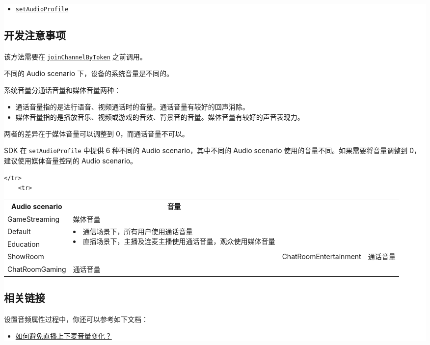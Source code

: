 - [`setAudioProfile`](https://docs.agora.io/cn/Video/API%20Reference/oc/Classes/AgoraRtcEngineKit.html#//api/name/setAudioProfile:scenario:)

## 开发注意事项

该方法需要在 [`joinChannelByToken`](https://docs.agora.io/cn/Video/API%20Reference/oc/Classes/AgoraRtcEngineKit.html#//api/name/joinChannelByToken:channelId:info:uid:joinSuccess:) 之前调用。

不同的 Audio scenario 下，设备的系统音量是不同的。

系统音量分通话音量和媒体音量两种：
- 通话音量指的是进行语音、视频通话时的音量。通话音量有较好的回声消除。
- 媒体音量指的是播放音乐、视频或游戏的音效、背景音的音量。媒体音量有较好的声音表现力。

两者的差异在于媒体音量可以调整到 0，而通话音量不可以。

SDK 在 `setAudioProfile` 中提供 6 种不同的 Audio scenario，其中不同的 Audio scenario 使用的音量不同。如果需要将音量调整到 0，建议使用媒体音量控制的 Audio scenario。
<table>
<tr>
<th> Audio scenario</th>
<th>音量</th>
</tr>
<tr>
<td>GameStreaming</td>
<td>媒体音量</td>
</tr>
	<tr>
<td>Default</td>
<td  rowspan="3">	<li>通信场景下，所有用户使用通话音量</li>
	<li>直播场景下，主播及连麦主播使用通话音量，观众使用媒体音量</li></td>
</tr>
		<tr>
<td>Education</td>

</tr>
<tr>
<td>ShowRoom</td>

	</tr>
		<tr>
<td>ChatRoomEntertainment</td>
	<td>通话音量</td>
</tr>
	<tr>
<td>ChatRoomGaming</td>
	<td>通话音量</td>
</tr>
</table>

## 相关链接

设置音频属性过程中，你还可以参考如下文档：

- [如何避免直播上下麦音量变化？](https://docs.agora.io/cn/faq/audio_role)
